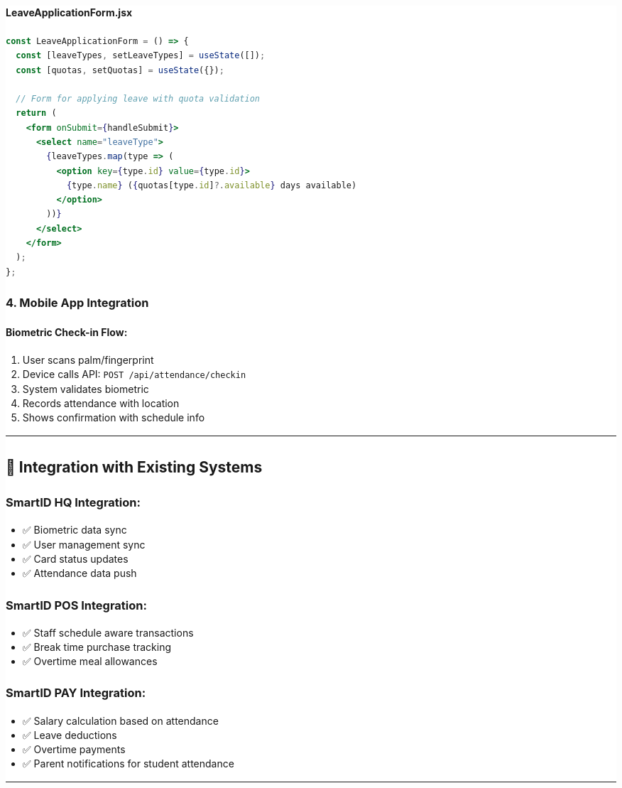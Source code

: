 #### LeaveApplicationForm.jsx
```jsx
const LeaveApplicationForm = () => {
  const [leaveTypes, setLeaveTypes] = useState([]);
  const [quotas, setQuotas] = useState({});
  
  // Form for applying leave with quota validation
  return (
    <form onSubmit={handleSubmit}>
      <select name="leaveType">
        {leaveTypes.map(type => (
          <option key={type.id} value={type.id}>
            {type.name} ({quotas[type.id]?.available} days available)
          </option>
        ))}
      </select>
    </form>
  );
};
```

### 4. **Mobile App Integration**

#### Biometric Check-in Flow:
1. User scans palm/fingerprint
2. Device calls API: `POST /api/attendance/checkin`
3. System validates biometric
4. Records attendance with location
5. Shows confirmation with schedule info

---

## 🔄 Integration with Existing Systems

### SmartID HQ Integration:
- ✅ Biometric data sync
- ✅ User management sync
- ✅ Card status updates
- ✅ Attendance data push

### SmartID POS Integration:
- ✅ Staff schedule aware transactions
- ✅ Break time purchase tracking
- ✅ Overtime meal allowances

### SmartID PAY Integration:
- ✅ Salary calculation based on attendance
- ✅ Leave deductions
- ✅ Overtime payments
- ✅ Parent notifications for student attendance

---